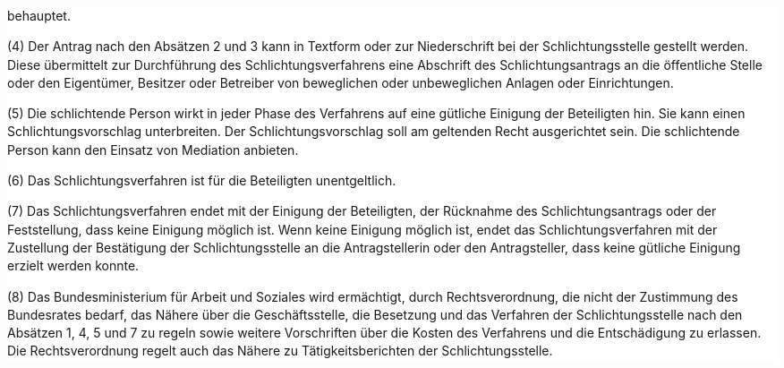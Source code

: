 behauptet.

</div>

<div class="jurAbsatz">

(4) Der Antrag nach den Absätzen 2 und 3 kann in Textform oder zur
Niederschrift bei der Schlichtungsstelle gestellt werden. Diese
übermittelt zur Durchführung des Schlichtungsverfahrens eine Abschrift
des Schlichtungsantrags an die öffentliche Stelle oder den Eigentümer,
Besitzer oder Betreiber von beweglichen oder unbeweglichen Anlagen oder
Einrichtungen.

</div>

<div class="jurAbsatz">

(5) Die schlichtende Person wirkt in jeder Phase des Verfahrens auf eine
gütliche Einigung der Beteiligten hin. Sie kann einen
Schlichtungsvorschlag unterbreiten. Der Schlichtungsvorschlag soll am
geltenden Recht ausgerichtet sein. Die schlichtende Person kann den
Einsatz von Mediation anbieten.

</div>

<div class="jurAbsatz">

(6) Das Schlichtungsverfahren ist für die Beteiligten unentgeltlich.

</div>

<div class="jurAbsatz">

(7) Das Schlichtungsverfahren endet mit der Einigung der Beteiligten,
der Rücknahme des Schlichtungsantrags oder der Feststellung, dass keine
Einigung möglich ist. Wenn keine Einigung möglich ist, endet das
Schlichtungsverfahren mit der Zustellung der Bestätigung der
Schlichtungsstelle an die Antragstellerin oder den Antragsteller, dass
keine gütliche Einigung erzielt werden konnte.

</div>

<div class="jurAbsatz">

(8) Das Bundesministerium für Arbeit und Soziales wird ermächtigt, durch
Rechtsverordnung, die nicht der Zustimmung des Bundesrates bedarf, das
Nähere über die Geschäftsstelle, die Besetzung und das Verfahren der
Schlichtungsstelle nach den Absätzen 1, 4, 5 und 7 zu regeln sowie
weitere Vorschriften über die Kosten des Verfahrens und die
Entschädigung zu erlassen. Die Rechtsverordnung regelt auch das Nähere
zu Tätigkeitsberichten der Schlichtungsstelle.

</div>

</div>

</div>

</div>
